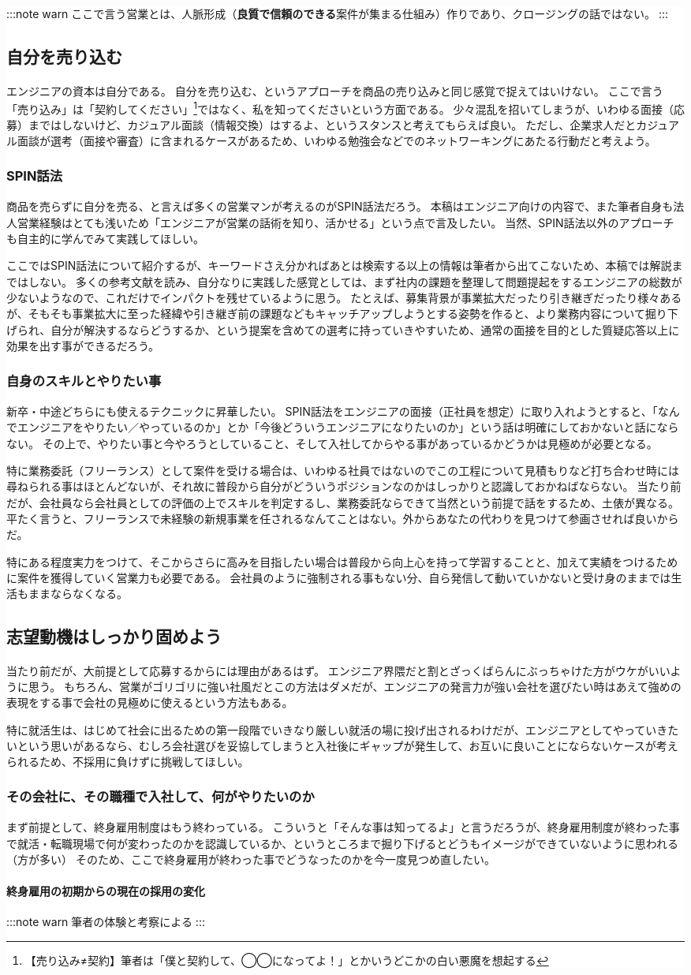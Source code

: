 :::note warn
ここで言う営業とは、人脈形成（**良質で信頼のできる**案件が集まる仕組み）作りであり、クロージングの話ではない。
:::

## 自分を売り込む
エンジニアの資本は自分である。
自分を売り込む、というアプローチを商品の売り込みと同じ感覚で捉えてはいけない。
ここで言う「売り込み」は「契約してください」[^1]ではなく、私を知ってくださいという方面である。
少々混乱を招いてしまうが、いわゆる面接（応募）まではしないけど、カジュアル面談（情報交換）はするよ、というスタンスと考えてもらえば良い。
ただし、企業求人だとカジュアル面談が選考（面接や審査）に含まれるケースがあるため、いわゆる勉強会などでのネットワーキングにあたる行動だと考えよう。

[^1]: 【売り込み≠契約】筆者は「僕と契約して、◯◯になってよ！」とかいうどこかの白い悪魔を想起する

### SPIN話法
商品を売らずに自分を売る、と言えば多くの営業マンが考えるのがSPIN話法だろう。
本稿はエンジニア向けの内容で、また筆者自身も法人営業経験はとても浅いため「エンジニアが営業の話術を知り、活かせる」という点で言及したい。
当然、SPIN話法以外のアプローチも自主的に学んでみて実践してほしい。

ここではSPIN話法について紹介するが、キーワードさえ分かればあとは検索する以上の情報は筆者から出てこないため、本稿では解説まではしない。
多くの参考文献を読み、自分なりに実践した感覚としては、まず社内の課題を整理して問題提起をするエンジニアの総数が少ないようなので、これだけでインパクトを残せているように思う。
たとえば、募集背景が事業拡大だったり引き継ぎだったり様々あるが、そもそも事業拡大に至った経緯や引き継ぎ前の課題などもキャッチアップしようとする姿勢を作ると、より業務内容について掘り下げられ、自分が解決するならどうするか、という提案を含めての選考に持っていきやすいため、通常の面接を目的とした質疑応答以上に効果を出す事ができるだろう。

### 自身のスキルとやりたい事
新卒・中途どちらにも使えるテクニックに昇華したい。
SPIN話法をエンジニアの面接（正社員を想定）に取り入れようとすると、「なんでエンジニアをやりたい／やっているのか」とか「今後どういうエンジニアになりたいのか」という話は明確にしておかないと話にならない。
その上で、やりたい事と今やろうとしていること、そして入社してからやる事があっているかどうかは見極めが必要となる。

特に業務委託（フリーランス）として案件を受ける場合は、いわゆる社員ではないのでこの工程について見積もりなど打ち合わせ時には尋ねられる事はほとんどないが、それ故に普段から自分がどういうポジションなのかはしっかりと認識しておかねばならない。
当たり前だが、会社員なら会社員としての評価の上でスキルを判定するし、業務委託ならできて当然という前提で話をするため、土俵が異なる。平たく言うと、フリーランスで未経験の新規事業を任されるなんてことはない。外からあなたの代わりを見つけて参画させれば良いからだ。

特にある程度実力をつけて、そこからさらに高みを目指したい場合は普段から向上心を持って学習することと、加えて実績をつけるために案件を獲得していく営業力も必要である。
会社員のように強制される事もない分、自ら発信して動いていかないと受け身のままでは生活もままならなくなる。

## 志望動機はしっかり固めよう
当たり前だが、大前提として応募するからには理由があるはず。
エンジニア界隈だと割とざっくばらんにぶっちゃけた方がウケがいいように思う。
もちろん、営業がゴリゴリに強い社風だとこの方法はダメだが、エンジニアの発言力が強い会社を選びたい時はあえて強めの表現をする事で会社の見極めに使えるという方法もある。

特に就活生は、はじめて社会に出るための第一段階でいきなり厳しい就活の場に投げ出されるわけだが、エンジニアとしてやっていきたいという思いがあるなら、むしろ会社選びを妥協してしまうと入社後にギャップが発生して、お互いに良いことにならないケースが考えられるため、不採用に負けずに挑戦してほしい。

### その会社に、その職種で入社して、何がやりたいのか
まず前提として、終身雇用制度はもう終わっている。
こういうと「そんな事は知ってるよ」と言うだろうが、終身雇用制度が終わった事で就活・転職現場で何が変わったのかを認識しているか、というところまで掘り下げるとどうもイメージができていないように思われる（方が多い）
そのため、ここで終身雇用が終わった事でどうなったのかを今一度見つめ直したい。

#### 終身雇用の初期からの現在の採用の変化
:::note warn
筆者の体験と考察による
:::
